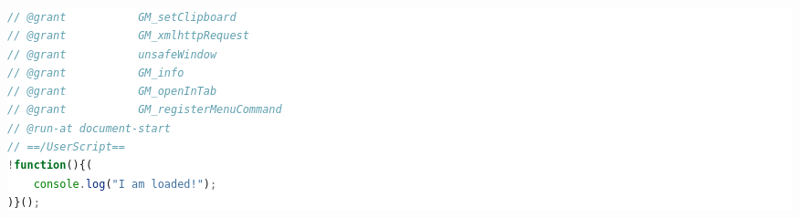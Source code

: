```javascript
// @grant           GM_setClipboard
// @grant           GM_xmlhttpRequest
// @grant           unsafeWindow
// @grant           GM_info
// @grant           GM_openInTab
// @grant           GM_registerMenuCommand
// @run-at document-start
// ==/UserScript==
!function(){(
    console.log("I am loaded!");
)}();
```
